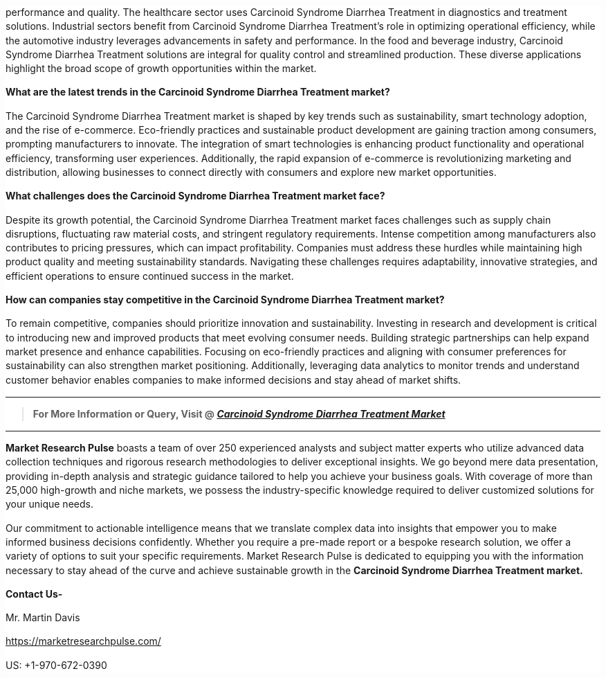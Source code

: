 performance and quality. The healthcare sector uses Carcinoid Syndrome Diarrhea Treatment in diagnostics and treatment solutions. Industrial sectors benefit from Carcinoid Syndrome Diarrhea Treatment&rsquo;s role in optimizing operational efficiency, while the automotive industry leverages advancements in safety and performance. In the food and beverage industry, Carcinoid Syndrome Diarrhea Treatment solutions are integral for quality control and streamlined production. These diverse applications highlight the broad scope of growth opportunities within the market.</p><p><strong>What are the latest trends in the Carcinoid Syndrome Diarrhea Treatment market?</strong></p><p>The Carcinoid Syndrome Diarrhea Treatment market is shaped by key trends such as sustainability, smart technology adoption, and the rise of e-commerce. Eco-friendly practices and sustainable product development are gaining traction among consumers, prompting manufacturers to innovate. The integration of smart technologies is enhancing product functionality and operational efficiency, transforming user experiences. Additionally, the rapid expansion of e-commerce is revolutionizing marketing and distribution, allowing businesses to connect directly with consumers and explore new market opportunities.</p><p><strong>What challenges does the Carcinoid Syndrome Diarrhea Treatment market face?</strong></p><p>Despite its growth potential, the Carcinoid Syndrome Diarrhea Treatment market faces challenges such as supply chain disruptions, fluctuating raw material costs, and stringent regulatory requirements. Intense competition among manufacturers also contributes to pricing pressures, which can impact profitability. Companies must address these hurdles while maintaining high product quality and meeting sustainability standards. Navigating these challenges requires adaptability, innovative strategies, and efficient operations to ensure continued success in the market.</p><p><strong>How can companies stay competitive in the Carcinoid Syndrome Diarrhea Treatment market?</strong></p><p>To remain competitive, companies should prioritize innovation and sustainability. Investing in research and development is critical to introducing new and improved products that meet evolving consumer needs. Building strategic partnerships can help expand market presence and enhance capabilities. Focusing on eco-friendly practices and aligning with consumer preferences for sustainability can also strengthen market positioning. Additionally, leveraging data analytics to monitor trends and understand customer behavior enables companies to make informed decisions and stay ahead of market shifts.</p><hr /><blockquote><p><strong>For More Information or Query, Visit @&nbsp;<em><a href="https://marketresearchpulse.com/report/115918/carcinoid-syndrome-diarrhea-treatment-market?utm_source=Linkedin&utm_medium=025">Carcinoid Syndrome Diarrhea Treatment Market</a></em></strong></p></blockquote><hr /><p><strong>Market Research Pulse</strong> boasts a team of over 250 experienced analysts and subject matter experts who utilize advanced data collection techniques and rigorous research methodologies to deliver exceptional insights. We go beyond mere data presentation, providing in-depth analysis and strategic guidance tailored to help you achieve your business goals. With coverage of more than 25,000 high-growth and niche markets, we possess the industry-specific knowledge required to deliver customized solutions for your unique needs.</p><p>Our commitment to actionable intelligence means that we translate complex data into insights that empower you to make informed business decisions confidently. Whether you require a pre-made report or a bespoke research solution, we offer a variety of options to suit your specific requirements. Market Research Pulse is dedicated to equipping you with the information necessary to stay ahead of the curve and achieve sustainable growth in the <strong>Carcinoid Syndrome Diarrhea Treatment market.</strong></p><p><strong>Contact Us-</strong></p><p>Mr. Martin Davis</p><p>https://marketresearchpulse.com/</p><p>US: +1-970-672-0390</p>
